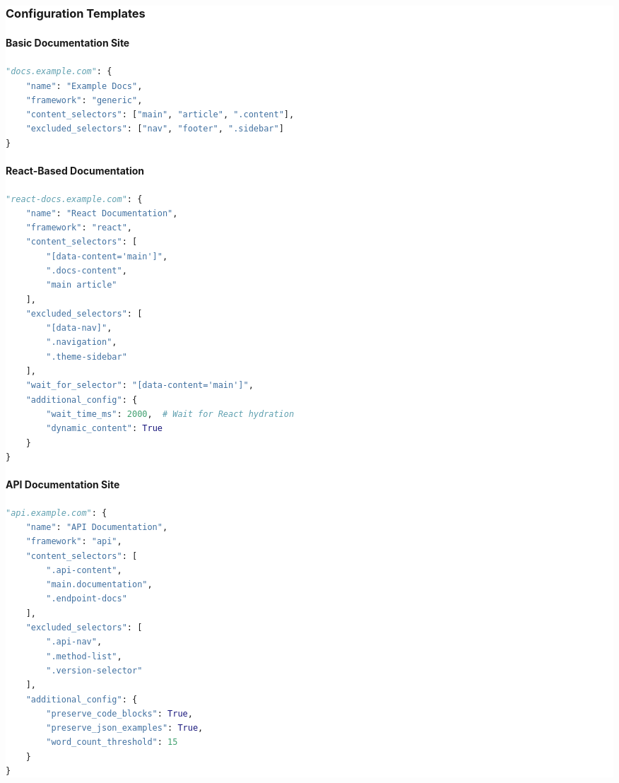 ### Configuration Templates

#### Basic Documentation Site
```python
"docs.example.com": {
    "name": "Example Docs",
    "framework": "generic",
    "content_selectors": ["main", "article", ".content"],
    "excluded_selectors": ["nav", "footer", ".sidebar"]
}
```

#### React-Based Documentation
```python
"react-docs.example.com": {
    "name": "React Documentation",
    "framework": "react",
    "content_selectors": [
        "[data-content='main']",
        ".docs-content",
        "main article"
    ],
    "excluded_selectors": [
        "[data-nav]",
        ".navigation",
        ".theme-sidebar"
    ],
    "wait_for_selector": "[data-content='main']",
    "additional_config": {
        "wait_time_ms": 2000,  # Wait for React hydration
        "dynamic_content": True
    }
}
```

#### API Documentation Site
```python
"api.example.com": {
    "name": "API Documentation",
    "framework": "api",
    "content_selectors": [
        ".api-content",
        "main.documentation",
        ".endpoint-docs"
    ],
    "excluded_selectors": [
        ".api-nav",
        ".method-list",
        ".version-selector"
    ],
    "additional_config": {
        "preserve_code_blocks": True,
        "preserve_json_examples": True,
        "word_count_threshold": 15
    }
}
```

